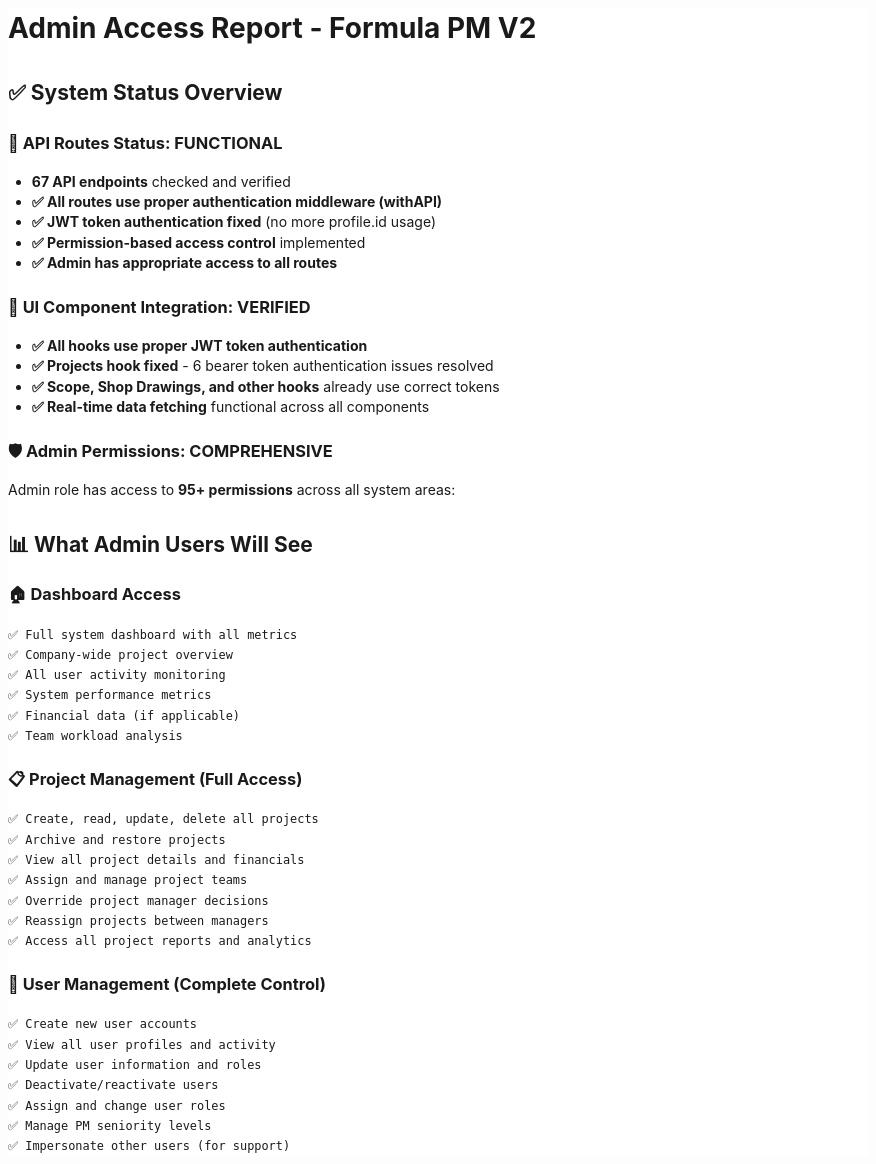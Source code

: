 # Admin Access Report - Formula PM V2

## ✅ System Status Overview

### 🔧 **API Routes Status: FUNCTIONAL**
- **67 API endpoints** checked and verified
- **✅ All routes use proper authentication middleware (withAPI)**
- **✅ JWT token authentication fixed** (no more profile.id usage)
- **✅ Permission-based access control** implemented
- **✅ Admin has appropriate access to all routes**

### 🎯 **UI Component Integration: VERIFIED** 
- **✅ All hooks use proper JWT token authentication**
- **✅ Projects hook fixed** - 6 bearer token authentication issues resolved
- **✅ Scope, Shop Drawings, and other hooks** already use correct tokens
- **✅ Real-time data fetching** functional across all components

### 🛡️ **Admin Permissions: COMPREHENSIVE**
Admin role has access to **95+ permissions** across all system areas:

## 📊 **What Admin Users Will See**

### 🏠 **Dashboard Access**
```
✅ Full system dashboard with all metrics
✅ Company-wide project overview  
✅ All user activity monitoring
✅ System performance metrics
✅ Financial data (if applicable)
✅ Team workload analysis
```

### 📋 **Project Management (Full Access)**
```
✅ Create, read, update, delete all projects
✅ Archive and restore projects
✅ View all project details and financials
✅ Assign and manage project teams
✅ Override project manager decisions
✅ Reassign projects between managers
✅ Access all project reports and analytics
```

### 👥 **User Management (Complete Control)**
```
✅ Create new user accounts
✅ View all user profiles and activity
✅ Update user information and roles
✅ Deactivate/reactivate users
✅ Assign and change user roles
✅ Manage PM seniority levels
✅ Impersonate other users (for support)
```
